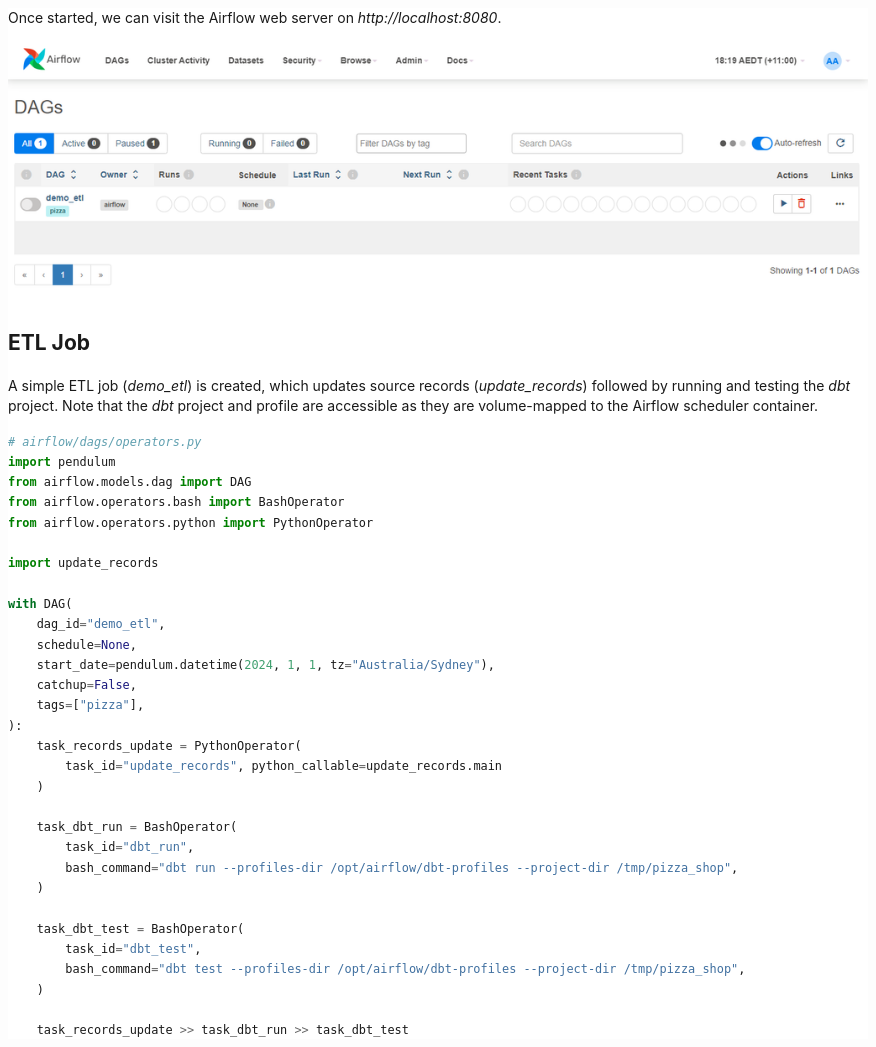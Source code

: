 Once started, we can visit the Airflow web server on *http://localhost:8080*.

![](airflow-home.png#center)

## ETL Job

A simple ETL job (*demo_etl*) is created, which updates source records (*update_records*) followed by running and testing the *dbt* project. Note that the *dbt* project and profile are accessible as they are volume-mapped to the Airflow scheduler container.

```python
# airflow/dags/operators.py
import pendulum
from airflow.models.dag import DAG
from airflow.operators.bash import BashOperator
from airflow.operators.python import PythonOperator

import update_records

with DAG(
    dag_id="demo_etl",
    schedule=None,
    start_date=pendulum.datetime(2024, 1, 1, tz="Australia/Sydney"),
    catchup=False,
    tags=["pizza"],
):
    task_records_update = PythonOperator(
        task_id="update_records", python_callable=update_records.main
    )

    task_dbt_run = BashOperator(
        task_id="dbt_run",
        bash_command="dbt run --profiles-dir /opt/airflow/dbt-profiles --project-dir /tmp/pizza_shop",
    )

    task_dbt_test = BashOperator(
        task_id="dbt_test",
        bash_command="dbt test --profiles-dir /opt/airflow/dbt-profiles --project-dir /tmp/pizza_shop",
    )

    task_records_update >> task_dbt_run >> task_dbt_test
```
